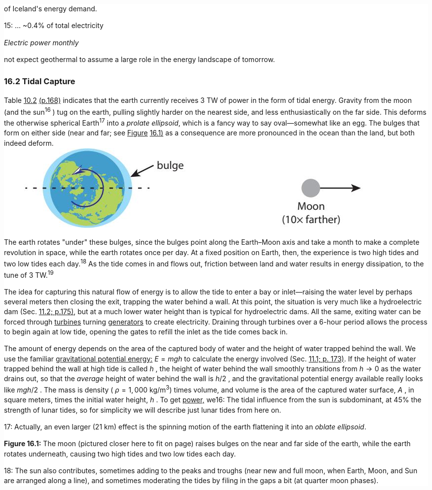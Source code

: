 of Iceland's energy demand.

15: ... ~0.4% of total electricity

*Electric power monthly*

not expect geothermal to assume a large role in the energy landscape of tomorrow.

### <span id="page-299-0"></span>**16.2 Tidal Capture**

Table [10.2](#page-187-0) [\(p.168\)](#page-187-0) indicates that the earth currently receives 3 TW of power in the form of tidal energy. Gravity from the moon (and the sun<sup>16</sup> ) tug on the earth, pulling slightly harder on the nearest side, and less enthusiastically on the far side. This deforms the otherwise spherical Earth<sup>17</sup> into a *prolate ellipsoid*, which is a fancy way to say oval—somewhat like an egg. The bulges that form on either side (near and far; see [Figure](#page-299-1) [16.1\)](#page-299-1) as a consequence are more pronounced in the ocean than the land, but both indeed deform.<span id="page-299-1"></span>![](../figures/Ch16_SmallPlayers/_page_299_Figure_4.jpeg)

The earth rotates "under" these bulges, since the bulges point along the Earth–Moon axis and take a month to make a complete revolution in space, while the earth rotates once per day. At a fixed position on Earth, then, the experience is two high tides and two low tides each day.<sup>18</sup> As the tide comes in and flows out, friction between land and water results in energy dissipation, to the tune of 3 TW.<sup>19</sup>

The idea for capturing this natural flow of energy is to allow the tide to enter a bay or inlet—raising the water level by perhaps several meters then closing the exit, trapping the water behind a wall. At this point, the situation is very much like a hydroelectric dam (Sec. [11.2; p.175\)](#page-194-0), but at a much lower water height than is typical for hydroelectric dams. All the same, exiting water can be forced through [turbines](#page-457-0) turning [generators](#page-448-4) to create electricity. Draining through turbines over a 6-hour period allows the process to begin again at low tide, opening the gates to refill the inlet as the tide comes back in.

The amount of energy depends on the area of the captured body of water and the height of water trapped behind the wall. We use the familiar [gravitational potential energy:](#page-448-0)  $E = mgh$  to calculate the energy involved (Sec. [11.1; p. 173\)](#page-192-0). If the height of water trapped behind the wall at high tide is called  $h$ , the height of water behind the wall smoothly transitions from  $h \rightarrow 0$  as the water drains out, so that the *average* height of water behind the wall is  $h/2$ , and the gravitational potential energy available really looks like  $mgh/2$ . The mass is density ( $\rho = 1,000$  kg/m<sup>3</sup>) times volume, and volume is the area of the captured water surface,  $A$ , in square meters, times the initial water height,  $h$ . To get [power,](#page-453-0) we16: The tidal influence from the sun is subdominant, at 45% the strength of lunar tides, so for simplicity we will describe just lunar tides from here on.

17: Actually, an even larger (21 km) effect is the spinning motion of the earth flattening it into an *oblate ellipsoid*.

**Figure 16.1:** The moon (pictured closer here to fit on page) raises bulges on the near and far side of the earth, while the earth rotates underneath, causing two high tides and two low tides each day.

18: The sun also contributes, sometimes adding to the peaks and troughs (near new and full moon, when Earth, Moon, and Sun are arranged along a line), and sometimes moderating the tides by filing in the gaps a bit (at quarter moon phases).
